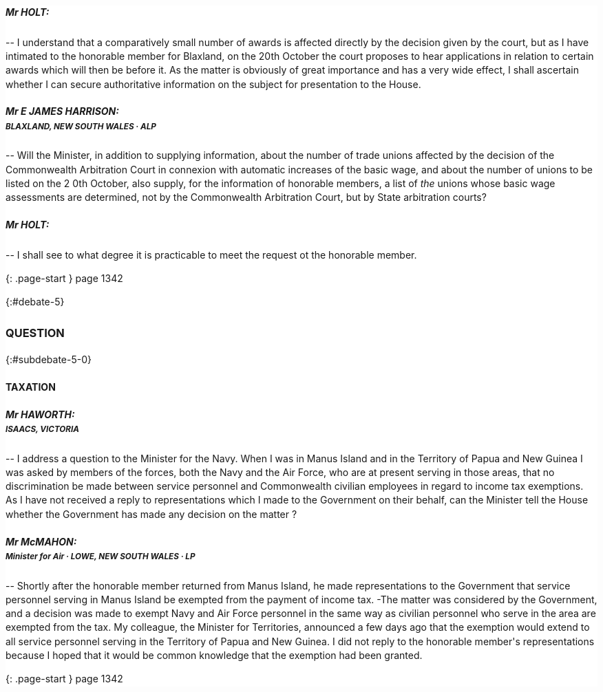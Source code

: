 ##### Mr HOLT:

-- I understand that a comparatively small number of awards is affected directly by the decision given by the court, but as I have intimated to the honorable member for Blaxland, on the 20th October the court proposes to hear applications in relation to certain awards which will then be before it. As the  matter is obviously of great importance and has a very wide effect, I shall ascertain whether I can secure authoritative information on the subject for presentation to the House. 

##### Mr E JAMES HARRISON:<br><small class="text-muted">BLAXLAND, NEW SOUTH WALES &middot; ALP</small>

-- Will the Minister, in addition to supplying information, about the number of trade unions affected by the decision of the Commonwealth Arbitration Court in connexion with automatic increases of the basic wage, and about the number of unions to be listed on the 2 0th October, also supply, for the information of honorable members, a list of  *the*  unions whose basic wage assessments are determined, not by the Commonwealth Arbitration Court, but by State arbitration courts? 

##### Mr HOLT:

-- I shall see to what degree it is practicable to meet the request ot the honorable member. 

{: .page-start }
page 1342

{:#debate-5}
### QUESTION

{:#subdebate-5-0}
#### TAXATION

##### Mr HAWORTH:<br><small class="text-muted">ISAACS, VICTORIA</small>

-- I address a question to the Minister for the Navy. When I was  in  Manus Island and in the Territory of Papua and New Guinea I was asked by members of the forces, both the Navy and the Air Force, who are at present serving in those areas, that no discrimination be made between service personnel and Commonwealth civilian employees in regard to income tax exemptions. As I have not received a reply to representations which I made to the Government on their behalf, can the Minister tell the House whether the Government has made any decision on the matter ? 

##### Mr McMAHON:<br><small class="text-muted">Minister for Air &middot; LOWE, NEW SOUTH WALES &middot; LP</small>

-- Shortly after the honorable member returned from Manus Island, he made representations to the Government that service personnel serving in Manus Island be exempted from the payment of income tax. -The matter was considered by the Government, and a decision was made to exempt Navy and Air Force personnel in the same way as civilian personnel who serve in the area are exempted from the tax. My colleague, the Minister for Territories, announced a few days ago that the exemption would extend to all service personnel serving in the Territory of Papua and New Guinea. I did not reply to the honorable member's representations because I hoped that it would be common knowledge that the exemption had been granted. 

{: .page-start }
page 1342
